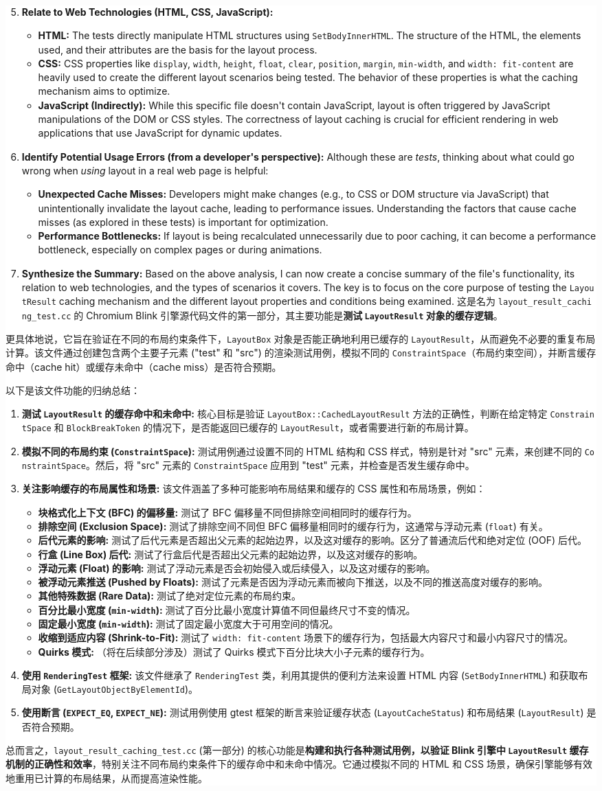 5. **Relate to Web Technologies (HTML, CSS, JavaScript):**
    * **HTML:** The tests directly manipulate HTML structures using `SetBodyInnerHTML`. The structure of the HTML, the elements used, and their attributes are the basis for the layout process.
    * **CSS:** CSS properties like `display`, `width`, `height`, `float`, `clear`, `position`, `margin`, `min-width`, and `width: fit-content` are heavily used to create the different layout scenarios being tested. The behavior of these properties is what the caching mechanism aims to optimize.
    * **JavaScript (Indirectly):** While this specific file doesn't contain JavaScript, layout is often triggered by JavaScript manipulations of the DOM or CSS styles. The correctness of layout caching is crucial for efficient rendering in web applications that use JavaScript for dynamic updates.

6. **Identify Potential Usage Errors (from a developer's perspective):** Although these are *tests*, thinking about what could go wrong when *using* layout in a real web page is helpful:
    * **Unexpected Cache Misses:** Developers might make changes (e.g., to CSS or DOM structure via JavaScript) that unintentionally invalidate the layout cache, leading to performance issues. Understanding the factors that cause cache misses (as explored in these tests) is important for optimization.
    * **Performance Bottlenecks:** If layout is being recalculated unnecessarily due to poor caching, it can become a performance bottleneck, especially on complex pages or during animations.

7. **Synthesize the Summary:** Based on the above analysis, I can now create a concise summary of the file's functionality, its relation to web technologies, and the types of scenarios it covers. The key is to focus on the core purpose of testing the `LayoutResult` caching mechanism and the different layout properties and conditions being examined.
这是名为 `layout_result_caching_test.cc` 的 Chromium Blink 引擎源代码文件的第一部分，其主要功能是**测试 `LayoutResult` 对象的缓存逻辑**。

更具体地说，它旨在验证在不同的布局约束条件下，`LayoutBox` 对象是否能正确地利用已缓存的 `LayoutResult`，从而避免不必要的重复布局计算。该文件通过创建包含两个主要子元素 ("test" 和 "src") 的渲染测试用例，模拟不同的 `ConstraintSpace`（布局约束空间），并断言缓存命中（cache hit）或缓存未命中（cache miss）是否符合预期。

以下是该文件功能的归纳总结：

1. **测试 `LayoutResult` 的缓存命中和未命中:**  核心目标是验证 `LayoutBox::CachedLayoutResult` 方法的正确性，判断在给定特定 `ConstraintSpace` 和 `BlockBreakToken` 的情况下，是否能返回已缓存的 `LayoutResult`，或者需要进行新的布局计算。

2. **模拟不同的布局约束 (`ConstraintSpace`):**  测试用例通过设置不同的 HTML 结构和 CSS 样式，特别是针对 "src" 元素，来创建不同的 `ConstraintSpace`。然后，将 "src" 元素的 `ConstraintSpace` 应用到 "test" 元素，并检查是否发生缓存命中。

3. **关注影响缓存的布局属性和场景:**  该文件涵盖了多种可能影响布局结果和缓存的 CSS 属性和布局场景，例如：
    * **块格式化上下文 (BFC) 的偏移量:**  测试了 BFC 偏移量不同但排除空间相同时的缓存行为。
    * **排除空间 (Exclusion Space):** 测试了排除空间不同但 BFC 偏移量相同时的缓存行为，这通常与浮动元素 (`float`) 有关。
    * **后代元素的影响:**  测试了后代元素是否超出父元素的起始边界，以及这对缓存的影响。区分了普通流后代和绝对定位 (OOF) 后代。
    * **行盒 (Line Box) 后代:**  测试了行盒后代是否超出父元素的起始边界，以及这对缓存的影响。
    * **浮动元素 (Float) 的影响:**  测试了浮动元素是否会初始侵入或后续侵入，以及这对缓存的影响。
    * **被浮动元素推送 (Pushed by Floats):**  测试了元素是否因为浮动元素而被向下推送，以及不同的推送高度对缓存的影响。
    * **其他特殊数据 (Rare Data):**  测试了绝对定位元素的布局约束。
    * **百分比最小宽度 (`min-width`):** 测试了百分比最小宽度计算值不同但最终尺寸不变的情况。
    * **固定最小宽度 (`min-width`):** 测试了固定最小宽度大于可用空间的情况。
    * **收缩到适应内容 (Shrink-to-Fit):** 测试了 `width: fit-content` 场景下的缓存行为，包括最大内容尺寸和最小内容尺寸的情况。
    * **Quirks 模式:**  （将在后续部分涉及）测试了 Quirks 模式下百分比块大小子元素的缓存行为。

4. **使用 `RenderingTest` 框架:**  该文件继承了 `RenderingTest` 类，利用其提供的便利方法来设置 HTML 内容 (`SetBodyInnerHTML`) 和获取布局对象 (`GetLayoutObjectByElementId`)。

5. **使用断言 (`EXPECT_EQ`, `EXPECT_NE`):**  测试用例使用 gtest 框架的断言来验证缓存状态 (`LayoutCacheStatus`) 和布局结果 (`LayoutResult`) 是否符合预期。

总而言之，`layout_result_caching_test.cc` (第一部分) 的核心功能是**构建和执行各种测试用例，以验证 Blink 引擎中 `LayoutResult` 缓存机制的正确性和效率**，特别关注不同布局约束条件下的缓存命中和未命中情况。它通过模拟不同的 HTML 和 CSS 场景，确保引擎能够有效地重用已计算的布局结果，从而提高渲染性能。
